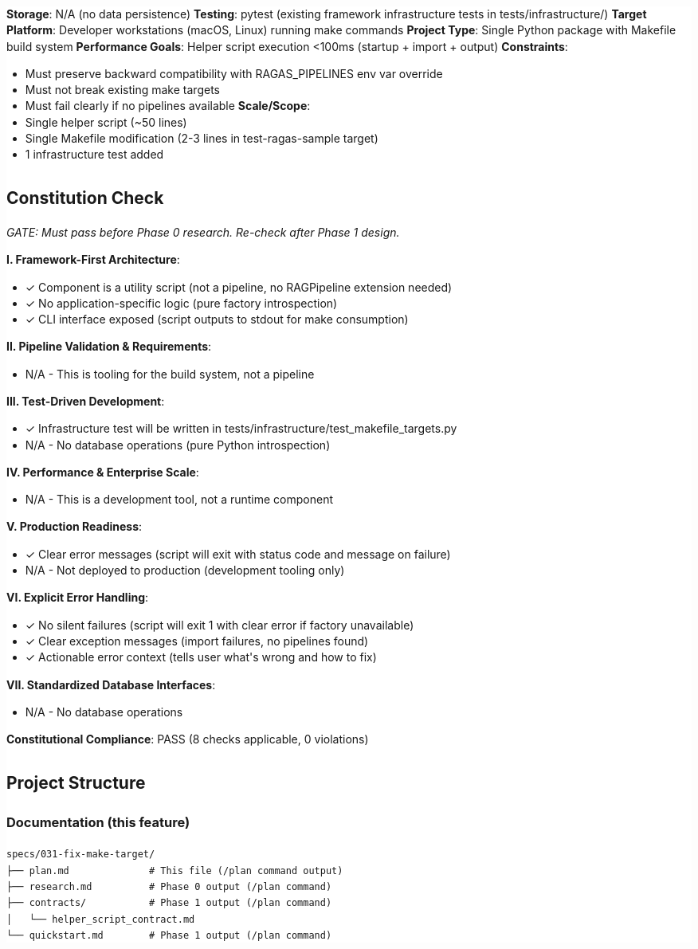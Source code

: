**Storage**: N/A (no data persistence)
**Testing**: pytest (existing framework infrastructure tests in tests/infrastructure/)
**Target Platform**: Developer workstations (macOS, Linux) running make commands
**Project Type**: Single Python package with Makefile build system
**Performance Goals**: Helper script execution <100ms (startup + import + output)
**Constraints**:
- Must preserve backward compatibility with RAGAS_PIPELINES env var override
- Must not break existing make targets
- Must fail clearly if no pipelines available
**Scale/Scope**:
- Single helper script (~50 lines)
- Single Makefile modification (2-3 lines in test-ragas-sample target)
- 1 infrastructure test added

## Constitution Check
*GATE: Must pass before Phase 0 research. Re-check after Phase 1 design.*

**I. Framework-First Architecture**:
- ✓ Component is a utility script (not a pipeline, no RAGPipeline extension needed)
- ✓ No application-specific logic (pure factory introspection)
- ✓ CLI interface exposed (script outputs to stdout for make consumption)

**II. Pipeline Validation & Requirements**:
- N/A - This is tooling for the build system, not a pipeline

**III. Test-Driven Development**:
- ✓ Infrastructure test will be written in tests/infrastructure/test_makefile_targets.py
- N/A - No database operations (pure Python introspection)

**IV. Performance & Enterprise Scale**:
- N/A - This is a development tool, not a runtime component

**V. Production Readiness**:
- ✓ Clear error messages (script will exit with status code and message on failure)
- N/A - Not deployed to production (development tooling only)

**VI. Explicit Error Handling**:
- ✓ No silent failures (script will exit 1 with clear error if factory unavailable)
- ✓ Clear exception messages (import failures, no pipelines found)
- ✓ Actionable error context (tells user what's wrong and how to fix)

**VII. Standardized Database Interfaces**:
- N/A - No database operations

**Constitutional Compliance**: PASS (8 checks applicable, 0 violations)

## Project Structure

### Documentation (this feature)
```
specs/031-fix-make-target/
├── plan.md              # This file (/plan command output)
├── research.md          # Phase 0 output (/plan command)
├── contracts/           # Phase 1 output (/plan command)
│   └── helper_script_contract.md
└── quickstart.md        # Phase 1 output (/plan command)
```
